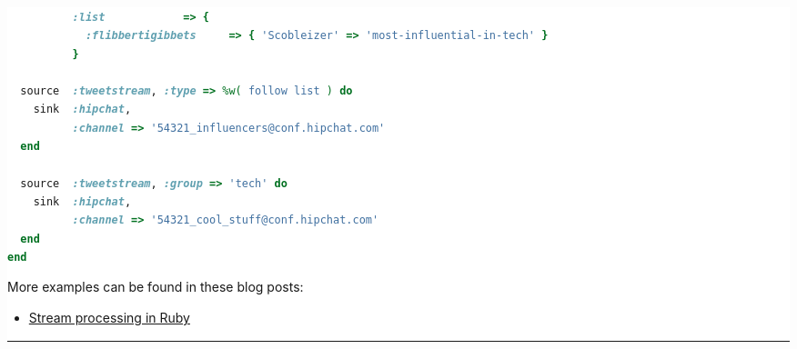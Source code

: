 ```ruby
          :list            => {
            :flibbertigibbets     => { 'Scobleizer' => 'most-influential-in-tech' }
          }

  source  :tweetstream, :type => %w( follow list ) do
    sink  :hipchat,
          :channel => '54321_influencers@conf.hipchat.com'
  end

  source  :tweetstream, :group => 'tech' do
    sink  :hipchat,
          :channel => '54321_cool_stuff@conf.hipchat.com'
  end
end
```

More examples can be found in these blog posts:

* [Stream processing in Ruby](http://ecafe.org/blog/2013/12/13/stream-processing-in-ruby.html)

----

[supervisord]: http://supervisord.org
[god]: http://godrb.com
[bluepill]: https://github.com/bluepill-rb/bluepill
[Blather]: https://github.com/adhearsion/blather
[Tweetstream gem]: https://github.com/tweetstream/tweetstream
[Twitter gem]: https://github.com/sferik/twitter
[Twitter auth]: https://dev.twitter.com/docs/auth/tokens-devtwittercom